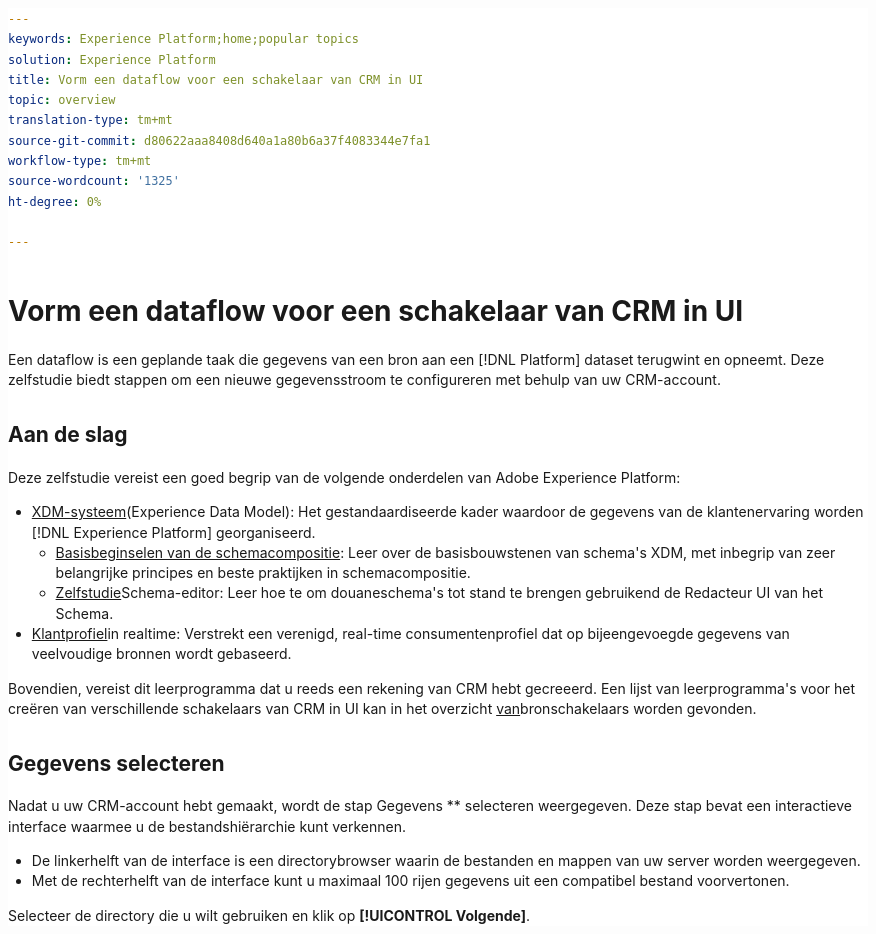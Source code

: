 ```yaml
---
keywords: Experience Platform;home;popular topics
solution: Experience Platform
title: Vorm een dataflow voor een schakelaar van CRM in UI
topic: overview
translation-type: tm+mt
source-git-commit: d80622aaa8408d640a1a80b6a37f4083344e7fa1
workflow-type: tm+mt
source-wordcount: '1325'
ht-degree: 0%

---
```



# Vorm een dataflow voor een schakelaar van CRM in UI

Een dataflow is een geplande taak die gegevens van een bron aan een [!DNL Platform] dataset terugwint en opneemt. Deze zelfstudie biedt stappen om een nieuwe gegevensstroom te configureren met behulp van uw CRM-account.

## Aan de slag

Deze zelfstudie vereist een goed begrip van de volgende onderdelen van Adobe Experience Platform:

* [XDM-systeem](../../../../xdm/home.md)(Experience Data Model): Het gestandaardiseerde kader waardoor de gegevens van de klantenervaring worden [!DNL Experience Platform] georganiseerd.
   * [Basisbeginselen van de schemacompositie](../../../../xdm/schema/composition.md): Leer over de basisbouwstenen van schema&#39;s XDM, met inbegrip van zeer belangrijke principes en beste praktijken in schemacompositie.
   * [Zelfstudie](../../../../xdm/tutorials/create-schema-ui.md)Schema-editor: Leer hoe te om douaneschema&#39;s tot stand te brengen gebruikend de Redacteur UI van het Schema.
* [Klantprofiel](../../../../profile/home.md)in realtime: Verstrekt een verenigd, real-time consumentenprofiel dat op bijeengevoegde gegevens van veelvoudige bronnen wordt gebaseerd.

Bovendien, vereist dit leerprogramma dat u reeds een rekening van CRM hebt gecreeerd. Een lijst van leerprogramma&#39;s voor het creëren van verschillende schakelaars van CRM in UI kan in het overzicht [van](../../../home.md)bronschakelaars worden gevonden.

## Gegevens selecteren

Nadat u uw CRM-account hebt gemaakt, wordt de stap Gegevens ** selecteren weergegeven. Deze stap bevat een interactieve interface waarmee u de bestandshiërarchie kunt verkennen.

* De linkerhelft van de interface is een directorybrowser waarin de bestanden en mappen van uw server worden weergegeven.
* Met de rechterhelft van de interface kunt u maximaal 100 rijen gegevens uit een compatibel bestand voorvertonen.

Selecteer de directory die u wilt gebruiken en klik op **[!UICONTROL Volgende]**.
